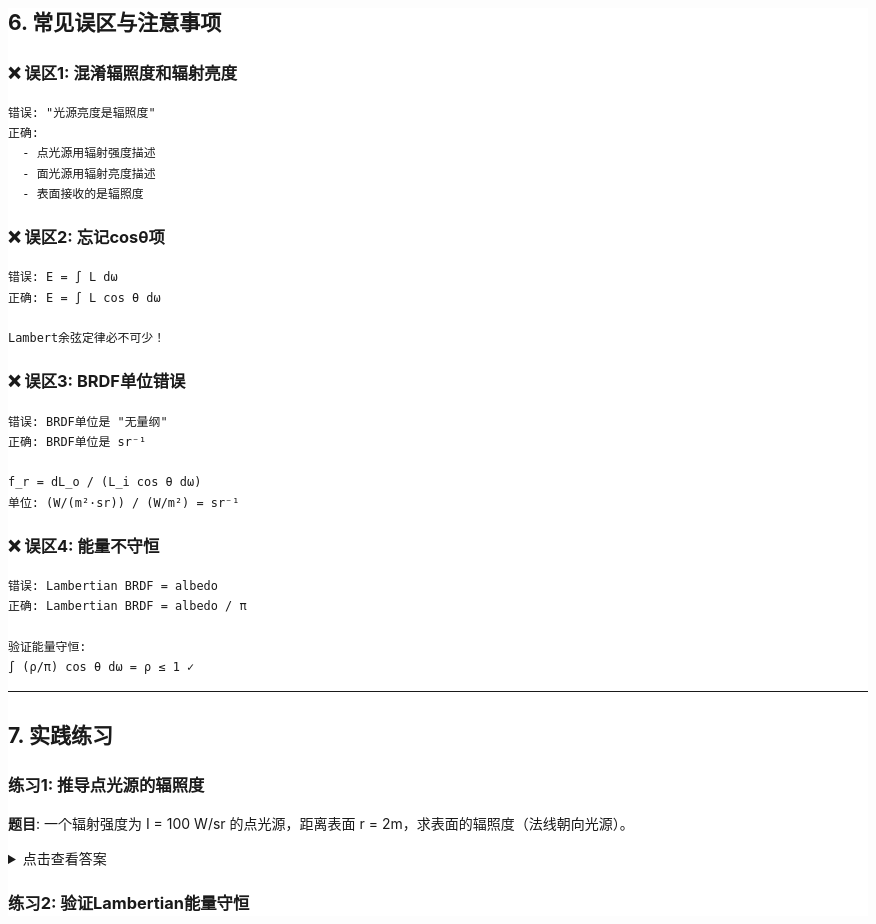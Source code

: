 ## 6. 常见误区与注意事项

### ❌ 误区1: 混淆辐照度和辐射亮度

```
错误: "光源亮度是辐照度"
正确: 
  - 点光源用辐射强度描述
  - 面光源用辐射亮度描述
  - 表面接收的是辐照度
```

### ❌ 误区2: 忘记cosθ项

```
错误: E = ∫ L dω
正确: E = ∫ L cos θ dω

Lambert余弦定律必不可少！
```

### ❌ 误区3: BRDF单位错误

```
错误: BRDF单位是 "无量纲"
正确: BRDF单位是 sr⁻¹

f_r = dL_o / (L_i cos θ dω)
单位: (W/(m²·sr)) / (W/m²) = sr⁻¹
```

### ❌ 误区4: 能量不守恒

```
错误: Lambertian BRDF = albedo
正确: Lambertian BRDF = albedo / π

验证能量守恒:
∫ (ρ/π) cos θ dω = ρ ≤ 1 ✓
```

---

## 7. 实践练习

### 练习1: 推导点光源的辐照度

**题目**: 一个辐射强度为 I = 100 W/sr 的点光源，距离表面 r = 2m，求表面的辐照度（法线朝向光源）。

<details><summary>点击查看答案</summary></details>

### 练习2: 验证Lambertian能量守恒
